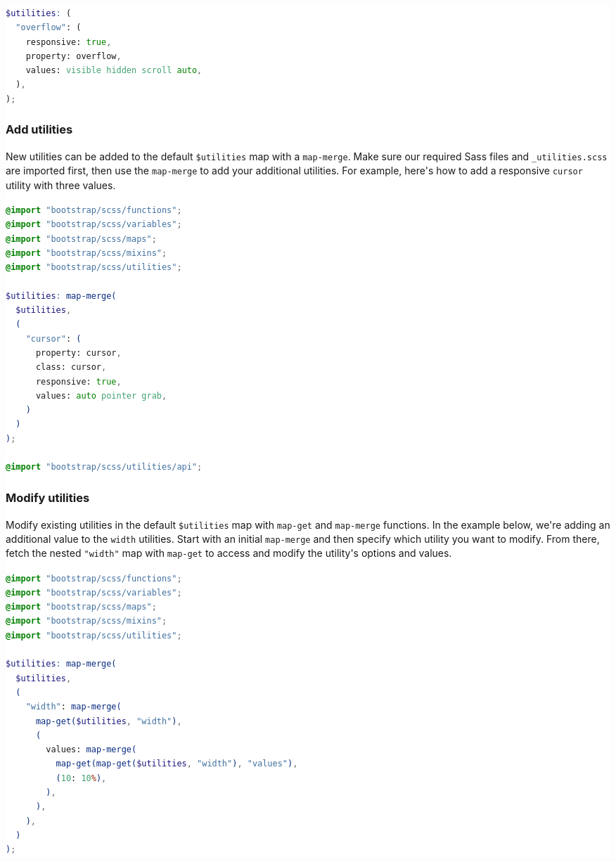 ```scss
$utilities: (
  "overflow": (
    responsive: true,
    property: overflow,
    values: visible hidden scroll auto,
  ),
);
```

### Add utilities

New utilities can be added to the default `$utilities` map with a `map-merge`. Make sure our required Sass files and `_utilities.scss` are imported first, then use the `map-merge` to add your additional utilities. For example, here's how to add a responsive `cursor` utility with three values.

```scss
@import "bootstrap/scss/functions";
@import "bootstrap/scss/variables";
@import "bootstrap/scss/maps";
@import "bootstrap/scss/mixins";
@import "bootstrap/scss/utilities";

$utilities: map-merge(
  $utilities,
  (
    "cursor": (
      property: cursor,
      class: cursor,
      responsive: true,
      values: auto pointer grab,
    )
  )
);

@import "bootstrap/scss/utilities/api";
```

### Modify utilities

Modify existing utilities in the default `$utilities` map with `map-get` and `map-merge` functions. In the example below, we're adding an additional value to the `width` utilities. Start with an initial `map-merge` and then specify which utility you want to modify. From there, fetch the nested `"width"` map with `map-get` to access and modify the utility's options and values.

```scss
@import "bootstrap/scss/functions";
@import "bootstrap/scss/variables";
@import "bootstrap/scss/maps";
@import "bootstrap/scss/mixins";
@import "bootstrap/scss/utilities";

$utilities: map-merge(
  $utilities,
  (
    "width": map-merge(
      map-get($utilities, "width"),
      (
        values: map-merge(
          map-get(map-get($utilities, "width"), "values"),
          (10: 10%),
        ),
      ),
    ),
  )
);
```